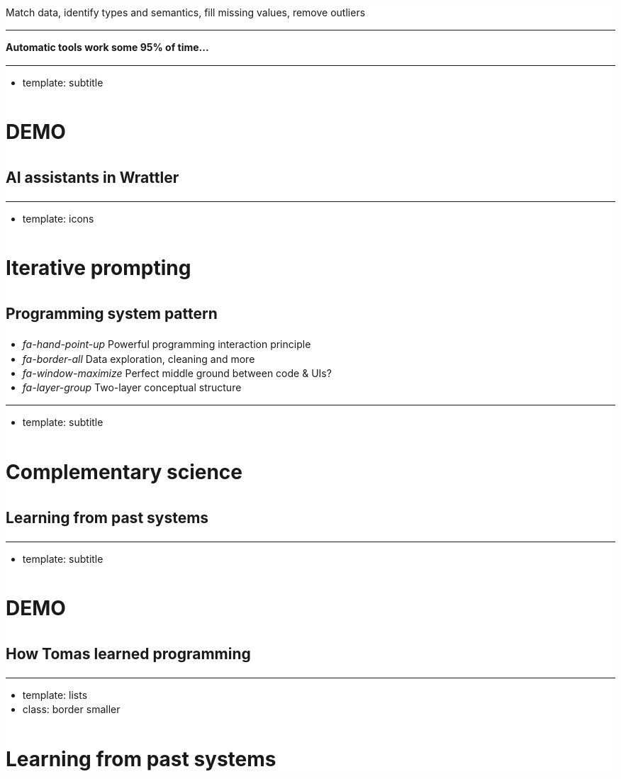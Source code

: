 Match data, identify types and semantics, fill missing values, remove outliers

----

**Automatic tools work some 95% of time...**

-----------------------------------------------------------------------------------------
- template: subtitle

# DEMO
## AI assistants in Wrattler

-----------------------------------------------------------------------------------------
- template: icons

# Iterative prompting
## Programming system pattern

- *fa-hand-point-up* Powerful programming interaction principle
- *fa-border-all* Data exploration, cleaning and more
- *fa-window-maximize* Perfect middle ground between code & UIs?
- *fa-layer-group* Two-layer conceptual structure

*****************************************************************************************
- template: subtitle

# Complementary science
## Learning from past systems

-----------------------------------------------------------------------------------------
- template: subtitle

# DEMO
## How Tomas learned programming

-----------------------------------------------------------------------------------------
- template: lists
- class: border smaller

# Learning from past systems
